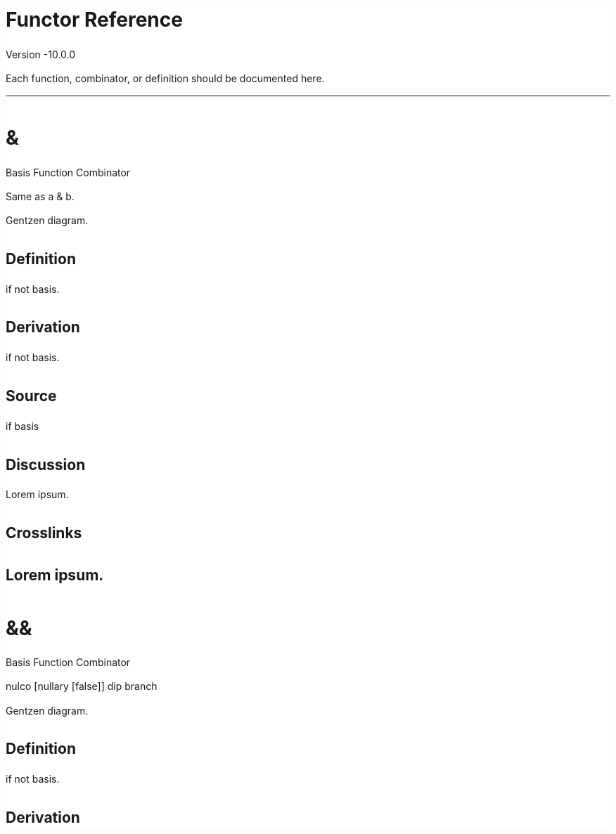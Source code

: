 
# Functor Reference

Version -10.0.0

Each function, combinator, or definition should be documented here.

------------------------------------------------------------------------

# &

Basis Function Combinator

Same as a & b.

Gentzen diagram.

## Definition

if not basis.

## Derivation

if not basis.

## Source

if basis

## Discussion

Lorem ipsum.

## Crosslinks

Lorem ipsum.
------------------------------------------------------------------------

# &&

Basis Function Combinator

nulco \[nullary \[false\]\] dip branch

Gentzen diagram.

## Definition

if not basis.

## Derivation
